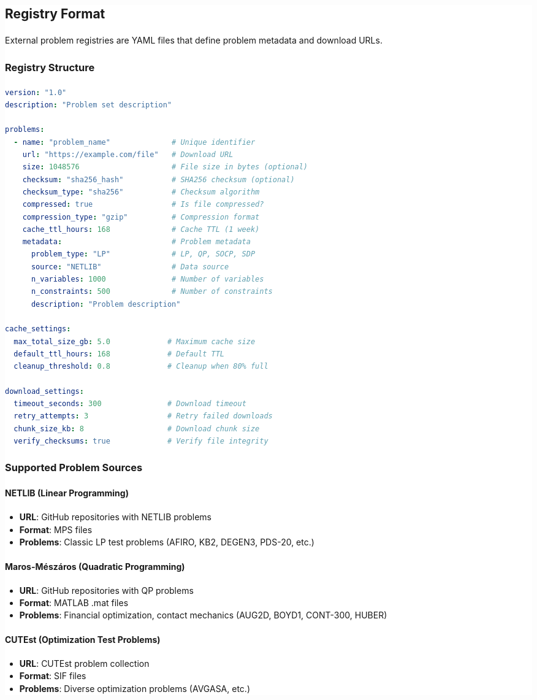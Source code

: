 ## Registry Format

External problem registries are YAML files that define problem metadata and download URLs.

### Registry Structure
```yaml
version: "1.0"
description: "Problem set description"

problems:
  - name: "problem_name"              # Unique identifier
    url: "https://example.com/file"   # Download URL
    size: 1048576                     # File size in bytes (optional)
    checksum: "sha256_hash"           # SHA256 checksum (optional)
    checksum_type: "sha256"           # Checksum algorithm
    compressed: true                  # Is file compressed?
    compression_type: "gzip"          # Compression format
    cache_ttl_hours: 168              # Cache TTL (1 week)
    metadata:                         # Problem metadata
      problem_type: "LP"              # LP, QP, SOCP, SDP
      source: "NETLIB"                # Data source
      n_variables: 1000               # Number of variables
      n_constraints: 500              # Number of constraints
      description: "Problem description"

cache_settings:
  max_total_size_gb: 5.0             # Maximum cache size
  default_ttl_hours: 168             # Default TTL
  cleanup_threshold: 0.8             # Cleanup when 80% full

download_settings:
  timeout_seconds: 300               # Download timeout
  retry_attempts: 3                  # Retry failed downloads
  chunk_size_kb: 8                   # Download chunk size
  verify_checksums: true             # Verify file integrity
```

### Supported Problem Sources

#### NETLIB (Linear Programming)
- **URL**: GitHub repositories with NETLIB problems
- **Format**: MPS files
- **Problems**: Classic LP test problems (AFIRO, KB2, DEGEN3, PDS-20, etc.)

#### Maros-Mészáros (Quadratic Programming)
- **URL**: GitHub repositories with QP problems
- **Format**: MATLAB .mat files
- **Problems**: Financial optimization, contact mechanics (AUG2D, BOYD1, CONT-300, HUBER)

#### CUTEst (Optimization Test Problems)
- **URL**: CUTEst problem collection
- **Format**: SIF files
- **Problems**: Diverse optimization problems (AVGASA, etc.)
